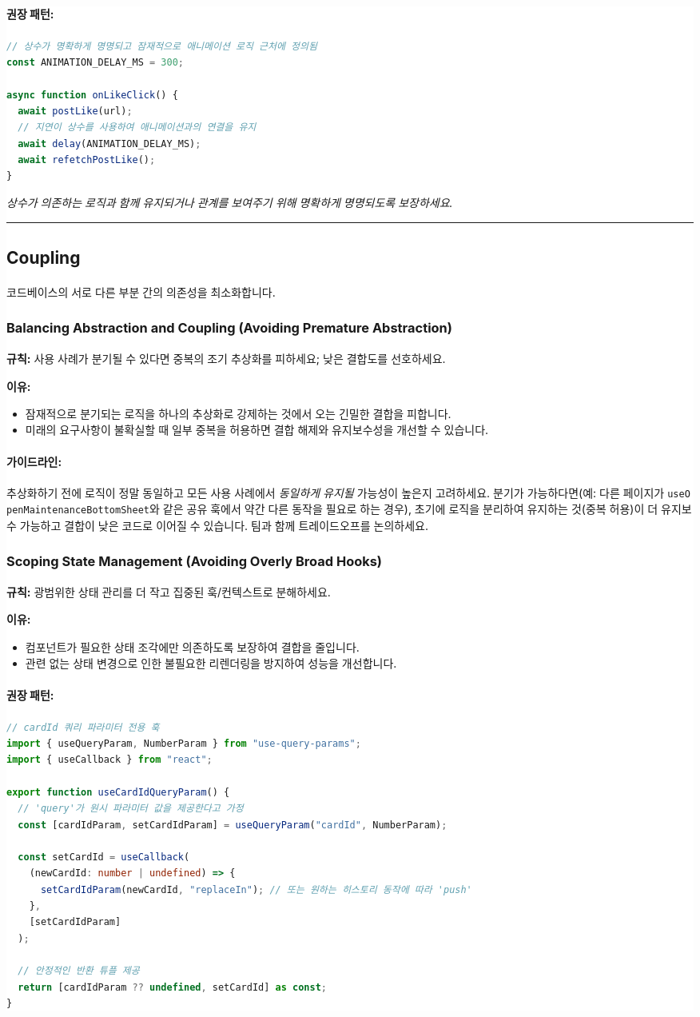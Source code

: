 #### 권장 패턴:

```typescript
// 상수가 명확하게 명명되고 잠재적으로 애니메이션 로직 근처에 정의됨
const ANIMATION_DELAY_MS = 300;

async function onLikeClick() {
  await postLike(url);
  // 지연이 상수를 사용하여 애니메이션과의 연결을 유지
  await delay(ANIMATION_DELAY_MS);
  await refetchPostLike();
}
```

_상수가 의존하는 로직과 함께 유지되거나 관계를 보여주기 위해 명확하게 명명되도록 보장하세요._

---

## Coupling

코드베이스의 서로 다른 부분 간의 의존성을 최소화합니다.

### Balancing Abstraction and Coupling (Avoiding Premature Abstraction)

**규칙:** 사용 사례가 분기될 수 있다면 중복의 조기 추상화를 피하세요; 낮은 결합도를 선호하세요.

**이유:**
- 잠재적으로 분기되는 로직을 하나의 추상화로 강제하는 것에서 오는 긴밀한 결합을 피합니다.
- 미래의 요구사항이 불확실할 때 일부 중복을 허용하면 결합 해제와 유지보수성을 개선할 수 있습니다.

#### 가이드라인:

추상화하기 전에 로직이 정말 동일하고 모든 사용 사례에서 _동일하게 유지될_ 가능성이 높은지 고려하세요. 분기가 가능하다면(예: 다른 페이지가 `useOpenMaintenanceBottomSheet`와 같은 공유 훅에서 약간 다른 동작을 필요로 하는 경우), 초기에 로직을 분리하여 유지하는 것(중복 허용)이 더 유지보수 가능하고 결합이 낮은 코드로 이어질 수 있습니다. 팀과 함께 트레이드오프를 논의하세요.

### Scoping State Management (Avoiding Overly Broad Hooks)

**규칙:** 광범위한 상태 관리를 더 작고 집중된 훅/컨텍스트로 분해하세요.

**이유:**
- 컴포넌트가 필요한 상태 조각에만 의존하도록 보장하여 결합을 줄입니다.
- 관련 없는 상태 변경으로 인한 불필요한 리렌더링을 방지하여 성능을 개선합니다.

#### 권장 패턴:

```typescript
// cardId 쿼리 파라미터 전용 훅
import { useQueryParam, NumberParam } from "use-query-params";
import { useCallback } from "react";

export function useCardIdQueryParam() {
  // 'query'가 원시 파라미터 값을 제공한다고 가정
  const [cardIdParam, setCardIdParam] = useQueryParam("cardId", NumberParam);

  const setCardId = useCallback(
    (newCardId: number | undefined) => {
      setCardIdParam(newCardId, "replaceIn"); // 또는 원하는 히스토리 동작에 따라 'push'
    },
    [setCardIdParam]
  );

  // 안정적인 반환 튜플 제공
  return [cardIdParam ?? undefined, setCardId] as const;
}

```

  [key: string]: unknown;